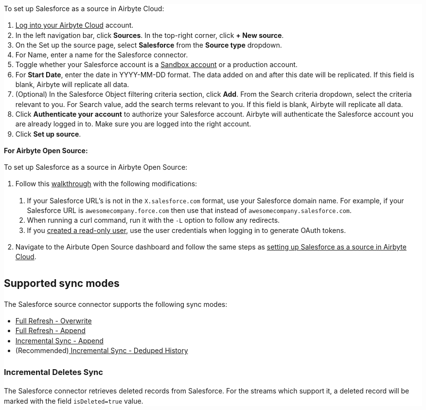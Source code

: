 To set up Salesforce as a source in Airbyte Cloud:

1. [Log into your Airbyte Cloud](https://cloud.airbyte.io/workspaces) account.
2. In the left navigation bar, click **Sources**. In the top-right corner, click **+ New source**.
3. On the Set up the source page, select **Salesforce** from the **Source type** dropdown.
4. For Name, enter a name for the Salesforce connector.
5. Toggle whether your Salesforce account is a [Sandbox account](https://help.salesforce.com/s/articleView?id=sf.deploy_sandboxes_parent.htm&type=5) or a production account.
6. For **Start Date**, enter the date in YYYY-MM-DD format. The data added on and after this date will be replicated. If this field is blank, Airbyte will replicate all data.
7. (Optional) In the Salesforce Object filtering criteria section, click **Add**. From the Search criteria dropdown, select the criteria relevant to you. For Search value, add the search terms relevant to you. If this field is blank, Airbyte will replicate all data.
8. Click **Authenticate your account** to authorize your Salesforce account. Airbyte will authenticate the Salesforce account you are already logged in to. Make sure you are logged into the right account.
9. Click **Set up source**.



**For Airbyte Open Source:**

To set up Salesforce as a source in Airbyte Open Source:

1. Follow this [walkthrough](https://medium.com/@bpmmendis94/obtain-access-refresh-tokens-from-salesforce-rest-api-a324fe4ccd9b) with the following modifications:

    1. If your Salesforce URL’s is not in the `X.salesforce.com` format, use your Salesforce domain name. For example, if your Salesforce URL is `awesomecompany.force.com` then use that instead of `awesomecompany.salesforce.com`.
    2. When running a curl command, run it with the `-L` option to follow any redirects.
    3. If you [created a read-only user](https://docs.google.com/document/d/1wZR8pz4MRdc2zUculc9IqoF8JxN87U40IqVnTtcqdrI/edit#heading=h.w5v6h7b2a9y4), use the user credentials when logging in to generate OAuth tokens.

2. Navigate to the Airbute Open Source dashboard and follow the same steps as [setting up Salesforce as a source in Airbyte Cloud](#for-airbyte-cloud).


## Supported sync modes

The Salesforce source connector supports the following sync modes:

* [Full Refresh - Overwrite](https://docs.airbyte.com/understanding-airbyte/glossary#full-refresh-sync)
* [Full Refresh - Append](https://docs.airbyte.com/understanding-airbyte/connections/full-refresh-append)
* [Incremental Sync - Append](https://docs.airbyte.com/understanding-airbyte/connections/incremental-append)
* (Recommended)[ Incremental Sync - Deduped History](https://docs.airbyte.com/understanding-airbyte/connections/incremental-deduped-history)

### Incremental Deletes Sync

The Salesforce connector retrieves deleted records from Salesforce. For the streams which support it, a deleted record will be marked with the field `isDeleted=true` value.
